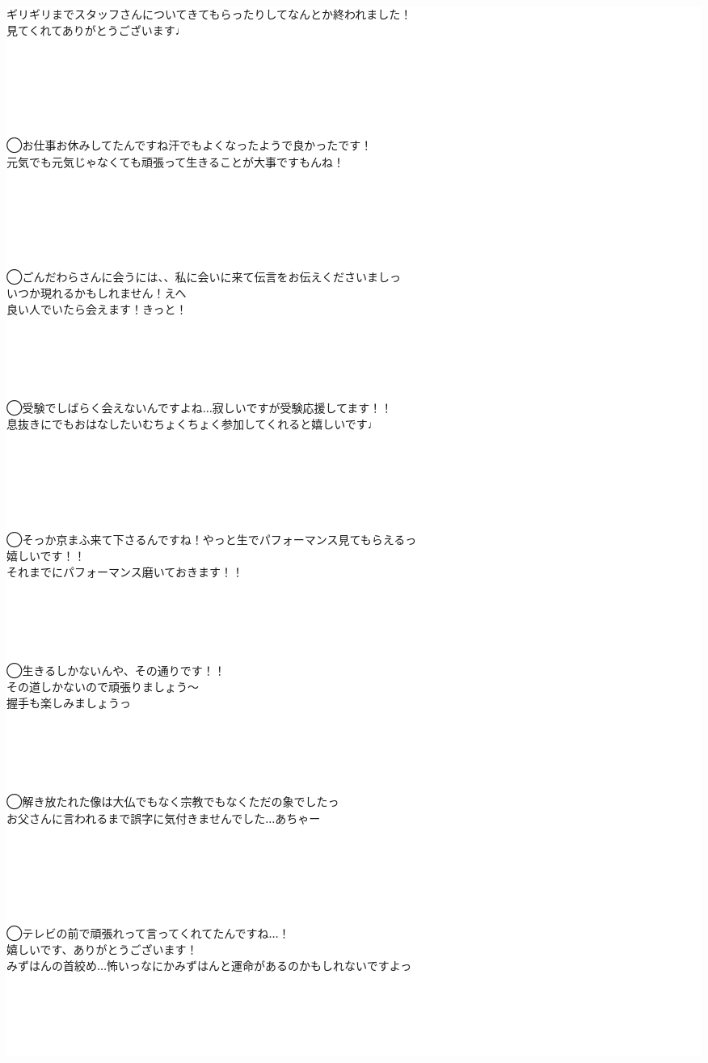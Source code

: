 ギリギリまでスタッフさんについてきてもらったりしてなんとか終われました！<br/>
見てくれてありがとうございます♩<br/>
<br/>
<br/>
<br/>
<br/>
<br/>
<br/>
◯お仕事お休みしてたんですね汗でもよくなったようで良かったです！<br/>
元気でも元気じゃなくても頑張って生きることが大事ですもんね！<br/>
<br/>
<br/>
<br/>
<br/>
<br/>
<br/>
◯ごんだわらさんに会うには、、私に会いに来て伝言をお伝えくださいましっ<br/>
いつか現れるかもしれません！えへ<br/>
良い人でいたら会えます！きっと！<br/>
<br/>
<br/>
<br/>
<br/>
<br/>
◯受験でしばらく会えないんですよね…寂しいですが受験応援してます！！<br/>
息抜きにでもおはなしたいむちょくちょく参加してくれると嬉しいです♩<br/>
<br/>
<br/>
<br/>
<br/>
<br/>
<br/>
◯そっか京まふ来て下さるんですね！やっと生でパフォーマンス見てもらえるっ<br/>
嬉しいです！！<br/>
それまでにパフォーマンス磨いておきます！！<br/>
<br/>
<br/>
<br/>
<br/>
<br/>
◯生きるしかないんや、その通りです！！<br/>
その道しかないので頑張りましょう〜<br/>
握手も楽しみましょうっ<br/>
<br/>
<br/>
<br/>
<br/>
<br/>
◯解き放たれた像は大仏でもなく宗教でもなくただの象でしたっ<br/>
お父さんに言われるまで誤字に気付きませんでした…あちゃー<br/>
<br/>
<br/>
<br/>
<br/>
<br/>
<br/>
◯テレビの前で頑張れって言ってくれてたんですね…！<br/>
嬉しいです、ありがとうございます！<br/>
みずはんの首絞め…怖いっなにかみずはんと運命があるのかもしれないですよっ<br/>
<br/>
<br/>
<br/>
<br/>
<br/>